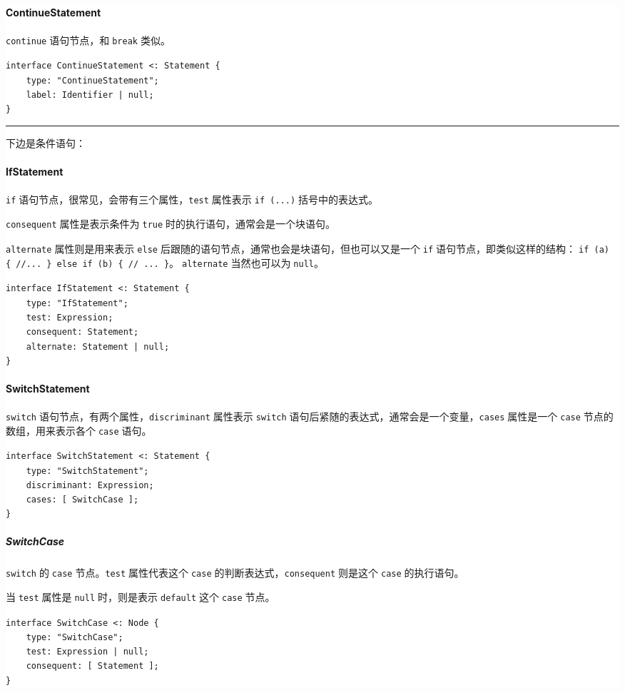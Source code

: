 #### ContinueStatement

`continue` 语句节点，和 `break` 类似。

```
interface ContinueStatement <: Statement {
    type: "ContinueStatement";
    label: Identifier | null;
}
```

------

下边是条件语句：

#### IfStatement

`if` 语句节点，很常见，会带有三个属性，`test` 属性表示 `if (...)` 括号中的表达式。

`consequent` 属性是表示条件为 `true` 时的执行语句，通常会是一个块语句。

`alternate` 属性则是用来表示 `else` 后跟随的语句节点，通常也会是块语句，但也可以又是一个 `if` 语句节点，即类似这样的结构：
`if (a) { //... } else if (b) { // ... }`。
`alternate` 当然也可以为 `null`。

```
interface IfStatement <: Statement {
    type: "IfStatement";
    test: Expression;
    consequent: Statement;
    alternate: Statement | null;
}
```

#### SwitchStatement

`switch` 语句节点，有两个属性，`discriminant` 属性表示 `switch` 语句后紧随的表达式，通常会是一个变量，`cases` 属性是一个 `case` 节点的数组，用来表示各个 `case` 语句。

```
interface SwitchStatement <: Statement {
    type: "SwitchStatement";
    discriminant: Expression;
    cases: [ SwitchCase ];
}
```

##### SwitchCase

`switch` 的 `case` 节点。`test` 属性代表这个 `case` 的判断表达式，`consequent` 则是这个 `case` 的执行语句。

当 `test` 属性是 `null` 时，则是表示 `default` 这个 `case` 节点。

```
interface SwitchCase <: Node {
    type: "SwitchCase";
    test: Expression | null;
    consequent: [ Statement ];
}
```
